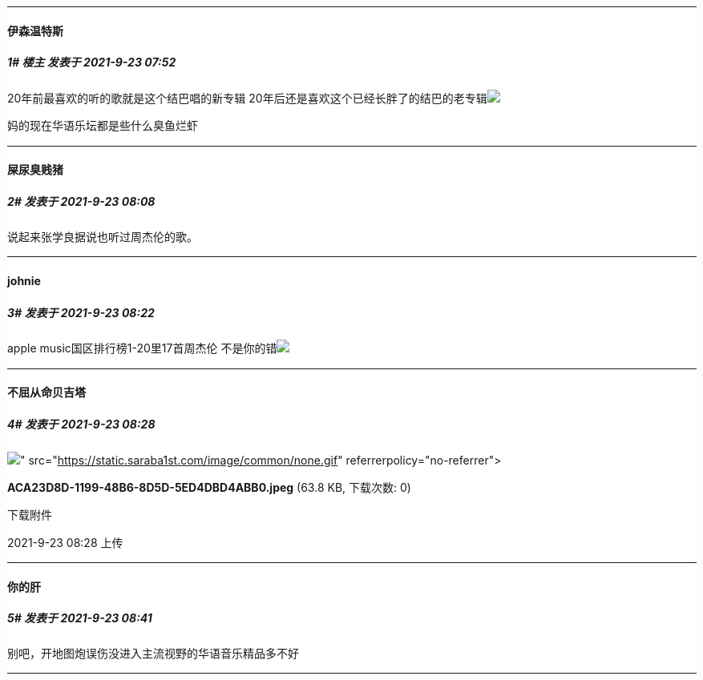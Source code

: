 

*****

####  伊森温特斯  
##### 1#       楼主       发表于 2021-9-23 07:52


20年前最喜欢的听的歌就是这个结巴唱的新专辑
20年后还是喜欢这个已经长胖了的结巴的老专辑<img src="https://static.saraba1st.com/image/smiley/face2017/139.png" referrerpolicy="no-referrer">

妈的现在华语乐坛都是些什么臭鱼烂虾


*****

####  屎尿臭贱猪  
##### 2#       发表于 2021-9-23 08:08


说起来张学良据说也听过周杰伦的歌。


*****

####  johnie  
##### 3#       发表于 2021-9-23 08:22


apple music国区排行榜1-20里17首周杰伦 不是你的错<img src="https://static.saraba1st.com/image/smiley/face2017/067.png" referrerpolicy="no-referrer">


*****

####  不屈从命贝吉塔  
##### 4#       发表于 2021-9-23 08:28


<img src="https://img.saraba1st.com/forum/202109/23/082821iveh6q1vztkwm62q.jpeg" referrerpolicy="no-referrer">" src="https://static.saraba1st.com/image/common/none.gif" referrerpolicy="no-referrer">


<strong>ACA23D8D-1199-48B6-8D5D-5ED4DBD4ABB0.jpeg</strong> (63.8 KB, 下载次数: 0)

下载附件

2021-9-23 08:28 上传


*****

####  你的肝  
##### 5#       发表于 2021-9-23 08:41


别吧，开地图炮误伤没进入主流视野的华语音乐精品多不好


*****
